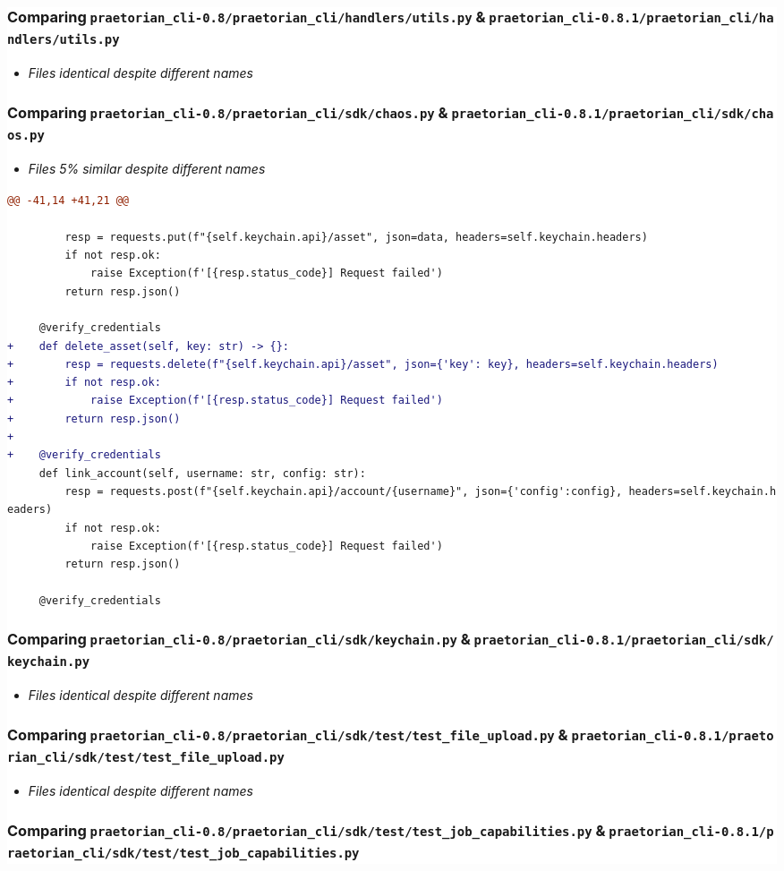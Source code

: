 ### Comparing `praetorian_cli-0.8/praetorian_cli/handlers/utils.py` & `praetorian_cli-0.8.1/praetorian_cli/handlers/utils.py`

 * *Files identical despite different names*

### Comparing `praetorian_cli-0.8/praetorian_cli/sdk/chaos.py` & `praetorian_cli-0.8.1/praetorian_cli/sdk/chaos.py`

 * *Files 5% similar despite different names*

```diff
@@ -41,14 +41,21 @@
 
         resp = requests.put(f"{self.keychain.api}/asset", json=data, headers=self.keychain.headers)
         if not resp.ok:
             raise Exception(f'[{resp.status_code}] Request failed')
         return resp.json()
 
     @verify_credentials
+    def delete_asset(self, key: str) -> {}:
+        resp = requests.delete(f"{self.keychain.api}/asset", json={'key': key}, headers=self.keychain.headers)
+        if not resp.ok:
+            raise Exception(f'[{resp.status_code}] Request failed')
+        return resp.json()
+
+    @verify_credentials
     def link_account(self, username: str, config: str):
         resp = requests.post(f"{self.keychain.api}/account/{username}", json={'config':config}, headers=self.keychain.headers)
         if not resp.ok:
             raise Exception(f'[{resp.status_code}] Request failed')
         return resp.json()
 
     @verify_credentials
```

### Comparing `praetorian_cli-0.8/praetorian_cli/sdk/keychain.py` & `praetorian_cli-0.8.1/praetorian_cli/sdk/keychain.py`

 * *Files identical despite different names*

### Comparing `praetorian_cli-0.8/praetorian_cli/sdk/test/test_file_upload.py` & `praetorian_cli-0.8.1/praetorian_cli/sdk/test/test_file_upload.py`

 * *Files identical despite different names*

### Comparing `praetorian_cli-0.8/praetorian_cli/sdk/test/test_job_capabilities.py` & `praetorian_cli-0.8.1/praetorian_cli/sdk/test/test_job_capabilities.py`
